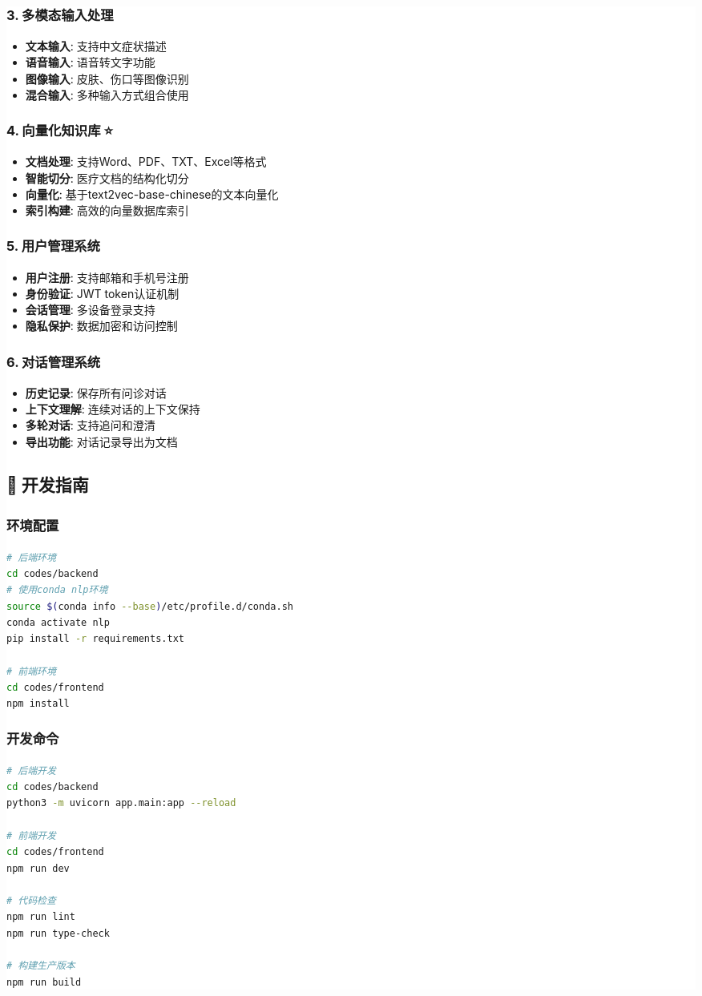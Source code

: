 ### 3. 多模态输入处理
- **文本输入**: 支持中文症状描述
- **语音输入**: 语音转文字功能
- **图像输入**: 皮肤、伤口等图像识别
- **混合输入**: 多种输入方式组合使用

### 4. 向量化知识库 ⭐
- **文档处理**: 支持Word、PDF、TXT、Excel等格式
- **智能切分**: 医疗文档的结构化切分
- **向量化**: 基于text2vec-base-chinese的文本向量化
- **索引构建**: 高效的向量数据库索引

### 5. 用户管理系统
- **用户注册**: 支持邮箱和手机号注册
- **身份验证**: JWT token认证机制
- **会话管理**: 多设备登录支持
- **隐私保护**: 数据加密和访问控制

### 6. 对话管理系统
- **历史记录**: 保存所有问诊对话
- **上下文理解**: 连续对话的上下文保持
- **多轮对话**: 支持追问和澄清
- **导出功能**: 对话记录导出为文档

## 🔧 开发指南

### 环境配置

```bash
# 后端环境
cd codes/backend
# 使用conda nlp环境
source $(conda info --base)/etc/profile.d/conda.sh
conda activate nlp
pip install -r requirements.txt

# 前端环境
cd codes/frontend
npm install
```

### 开发命令

```bash
# 后端开发
cd codes/backend
python3 -m uvicorn app.main:app --reload

# 前端开发
cd codes/frontend
npm run dev

# 代码检查
npm run lint
npm run type-check

# 构建生产版本
npm run build
```
